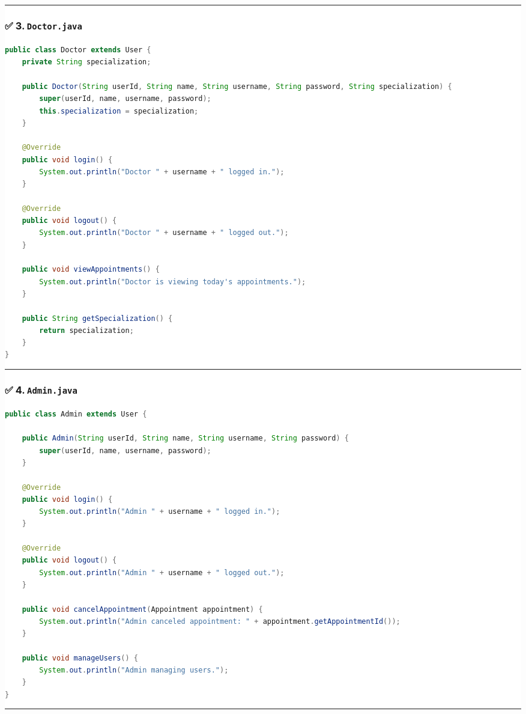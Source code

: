 
---

### ✅ 3. `Doctor.java`

```java
public class Doctor extends User {
    private String specialization;

    public Doctor(String userId, String name, String username, String password, String specialization) {
        super(userId, name, username, password);
        this.specialization = specialization;
    }

    @Override
    public void login() {
        System.out.println("Doctor " + username + " logged in.");
    }

    @Override
    public void logout() {
        System.out.println("Doctor " + username + " logged out.");
    }

    public void viewAppointments() {
        System.out.println("Doctor is viewing today's appointments.");
    }

    public String getSpecialization() {
        return specialization;
    }
}
```

---

### ✅ 4. `Admin.java`

```java
public class Admin extends User {

    public Admin(String userId, String name, String username, String password) {
        super(userId, name, username, password);
    }

    @Override
    public void login() {
        System.out.println("Admin " + username + " logged in.");
    }

    @Override
    public void logout() {
        System.out.println("Admin " + username + " logged out.");
    }

    public void cancelAppointment(Appointment appointment) {
        System.out.println("Admin canceled appointment: " + appointment.getAppointmentId());
    }

    public void manageUsers() {
        System.out.println("Admin managing users.");
    }
}
```

---